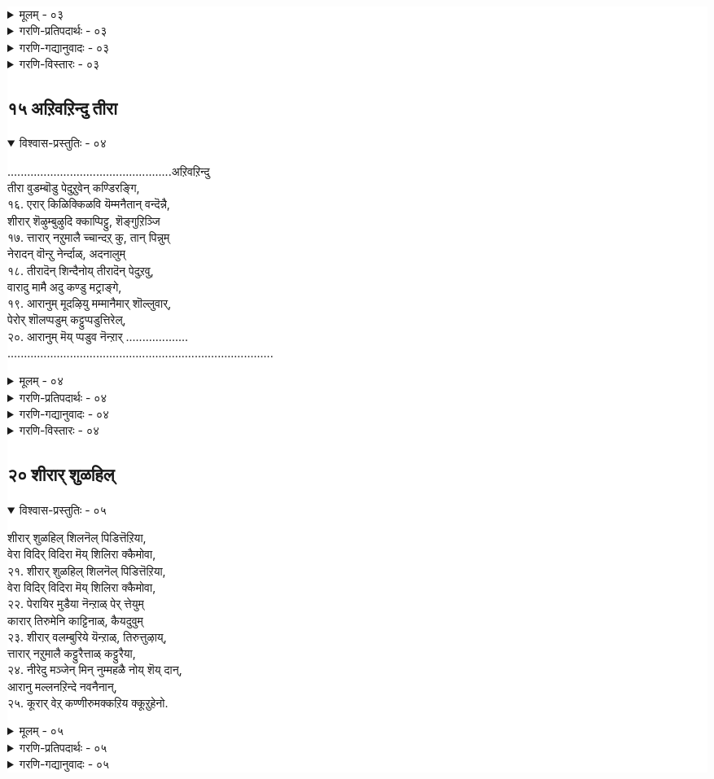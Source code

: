 
<details><summary>मूलम् - ०३</summary></details>

<details><summary>गरणि-प्रतिपदार्थः - ०३</summary></details>

<details><summary>गरणि-गद्यानुवादः - ०३</summary></details>

<details><summary>गरणि-विस्तारः - ०३</summary></details>

## १५ अऱिवऱिन्दु तीरा

<details open><summary>विश्वास-प्रस्तुतिः - ०४</summary>

..................................................अऱिवऱिन्दु  
तीरा वुडम्बॊडु पेदुऱुवेन् कण्डिरङ्गि,  
१६. एरार् किळिक्किळवि यॆम्मनैतान् वन्दॆन्नै,  
शीरार् शॆऴुम्बुऴुदि क्काप्पिट्टु, शॆङ्गुऱिञ्जि  
१७. त्तारार् नऱुमालै च्चान्दऱ् कु, तान् पिन्नुम्  
नेरादन् वॊन्ऱु नेर्न्दाळ्, अदनालुम्  
१८. तीरादॆन् शिन्दैनोय् तीरादॆन् पेदुऱवु,  
वारादु मामै अदु कण्डु मट्राङ्गे,   
१९. आरानुम् मूदऴियु मम्मानैमार् शॊल्लुवार्,  
पेरोर् शॊलप्पडुम् कट्टुप्पडुत्तिरेल्,  
२०. आरानुम् मॆय् प्पडुव नॆन्ऱार् ...................  
.................................................................................
</details>

<details><summary>मूलम् - ०४</summary></details>

<details><summary>गरणि-प्रतिपदार्थः - ०४</summary></details>

<details><summary>गरणि-गद्यानुवादः - ०४</summary></details>

<details><summary>गरणि-विस्तारः - ०४</summary></details>

## २० शीरार् शुळहिल्

<details open><summary>विश्वास-प्रस्तुतिः - ०५</summary>

शीरार् शुळहिल् शिलनॆल् पिडित्तॆऱिया,  
वेरा विदिर् विदिरा मॆय् शिलिरा क्कैमोवा,  
२१. शीरार् शुळहिल् शिलनॆल् पिडित्तॆऱिया,  
वेरा विदिर् विदिरा मॆय् शिलिरा क्कैमोवा,  
२२. पेरायिर मुडैया नॆन्ऱाळ् पेर् त्तेयुम्  
कारार् तिरुमेनि काट्टिनाळ्, कैयदुवुम्  
२३. शीरार् वलम्बुरिये यॆन्ऱाळ्, तिरुत्तुऴाय्,  
त्तारार् नऱुमालै कट्टुरैत्ताळ् कट्टुरैया,  
२४. नीरेदु मञ्जेन् मिन् नुम्महळै नोय् शॆय् दान्,  
आरानु मल्लनऱिन्दे नवनैनान्,   
२५. कूरार् वेऱ् कण्णीरुमक्कऱिय क्कूऱुहेनो.
</details>

<details><summary>मूलम् - ०५</summary></details>

<details><summary>गरणि-प्रतिपदार्थः - ०५</summary></details>

<details><summary>गरणि-गद्यानुवादः - ०५</summary></details>
